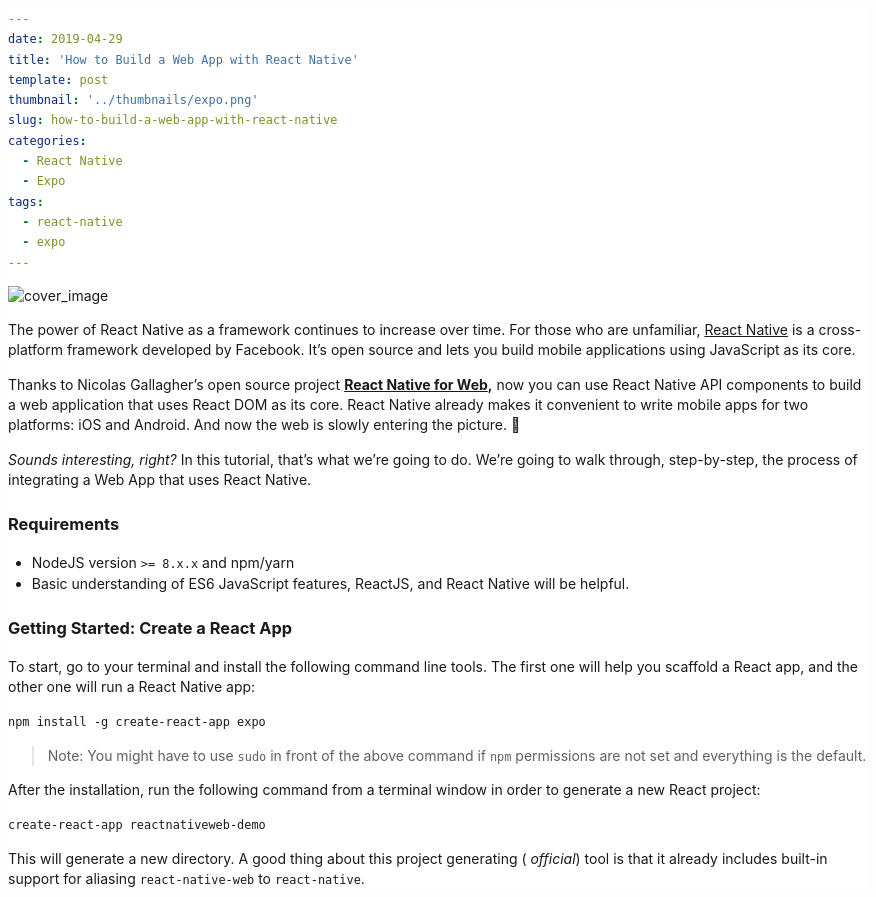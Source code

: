 ```yaml
---
date: 2019-04-29
title: 'How to Build a Web App with React Native'
template: post
thumbnail: '../thumbnails/expo.png'
slug: how-to-build-a-web-app-with-react-native
categories:
  - React Native
  - Expo
tags:
  - react-native
  - expo
---
```


![cover_image](https://miro.medium.com/max/3240/1*0HtY8aC2teToe6HIal5N3g.jpeg)

The power of React Native as a framework continues to increase over time. For those who are unfamiliar, [React Native](https://facebook.github.io/react-native/) is a cross-platform framework developed by Facebook. It’s open source and lets you build mobile applications using JavaScript as its core.

Thanks to Nicolas Gallagher’s open source project [**React Native for Web**](https://github.com/necolas/react-native-web)**,** now you can use React Native API components to build a web application that uses React DOM as its core. React Native already makes it convenient to write mobile apps for two platforms: iOS and Android. And now the web is slowly entering the picture. 🤩

_Sounds interesting, right?_ In this tutorial, that’s what we’re going to do. We’re going to walk through, step-by-step, the process of integrating a Web App that uses React Native.

### Requirements

- NodeJS version `>= 8.x.x` and npm/yarn
- Basic understanding of ES6 JavaScript features, ReactJS, and React Native will be helpful.

### Getting Started: Create a React App

To start, go to your terminal and install the following command line tools. The first one will help you scaffold a React app, and the other one will run a React Native app:

```shell
npm install -g create-react-app expo
```

> Note: You might have to use `sudo` in front of the above command if `npm` permissions are not set and everything is the default.

After the installation, run the following command from a terminal window in order to generate a new React project:

```shell
create-react-app reactnativeweb-demo
```

This will generate a new directory. A good thing about this project generating ( _official_) tool is that it already includes built-in support for aliasing `react-native-web` to `react-native`.
